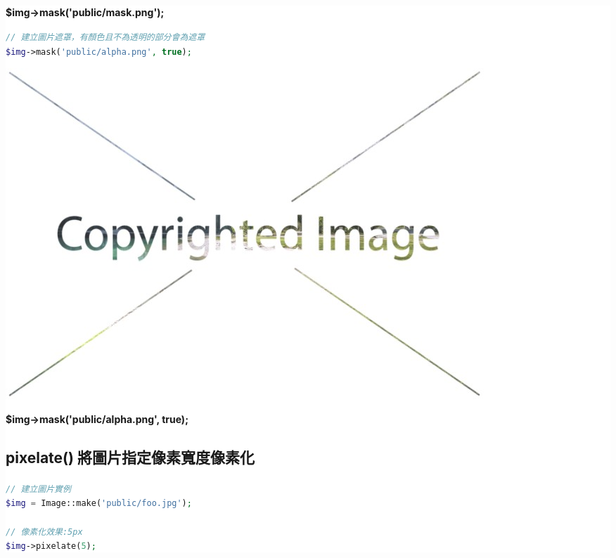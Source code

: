 **$img->mask('public/mask.png');**

```php
// 建立圖片遮罩，有顏色且不為透明的部分會為遮罩
$img->mask('public/alpha.png', true);
```

![$img->mask('public/alpha.png', true);](./images/mask-alpha-true.jpg)

**$img->mask('public/alpha.png', true);**


## pixelate() 將圖片指定像素寬度像素化

```php
// 建立圖片實例
$img = Image::make('public/foo.jpg');

// 像素化效果:5px
$img->pixelate(5);
```
